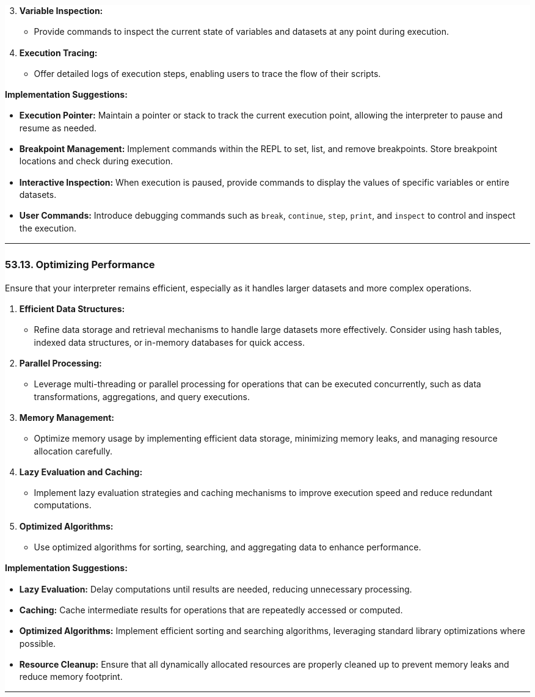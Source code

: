 3. **Variable Inspection:**
   - Provide commands to inspect the current state of variables and datasets at any point during execution.
   
4. **Execution Tracing:**
   - Offer detailed logs of execution steps, enabling users to trace the flow of their scripts.

**Implementation Suggestions:**

- **Execution Pointer:** Maintain a pointer or stack to track the current execution point, allowing the interpreter to pause and resume as needed.
  
- **Breakpoint Management:** Implement commands within the REPL to set, list, and remove breakpoints. Store breakpoint locations and check during execution.
  
- **Interactive Inspection:** When execution is paused, provide commands to display the values of specific variables or entire datasets.
  
- **User Commands:** Introduce debugging commands such as `break`, `continue`, `step`, `print`, and `inspect` to control and inspect the execution.

---

### **53.13. Optimizing Performance**

Ensure that your interpreter remains efficient, especially as it handles larger datasets and more complex operations.

1. **Efficient Data Structures:**
   - Refine data storage and retrieval mechanisms to handle large datasets more effectively. Consider using hash tables, indexed data structures, or in-memory databases for quick access.
   
2. **Parallel Processing:**
   - Leverage multi-threading or parallel processing for operations that can be executed concurrently, such as data transformations, aggregations, and query executions.
   
3. **Memory Management:**
   - Optimize memory usage by implementing efficient data storage, minimizing memory leaks, and managing resource allocation carefully.
   
4. **Lazy Evaluation and Caching:**
   - Implement lazy evaluation strategies and caching mechanisms to improve execution speed and reduce redundant computations.
   
5. **Optimized Algorithms:**
   - Use optimized algorithms for sorting, searching, and aggregating data to enhance performance.

**Implementation Suggestions:**

- **Lazy Evaluation:** Delay computations until results are needed, reducing unnecessary processing.
  
- **Caching:** Cache intermediate results for operations that are repeatedly accessed or computed.
  
- **Optimized Algorithms:** Implement efficient sorting and searching algorithms, leveraging standard library optimizations where possible.
  
- **Resource Cleanup:** Ensure that all dynamically allocated resources are properly cleaned up to prevent memory leaks and reduce memory footprint.

---